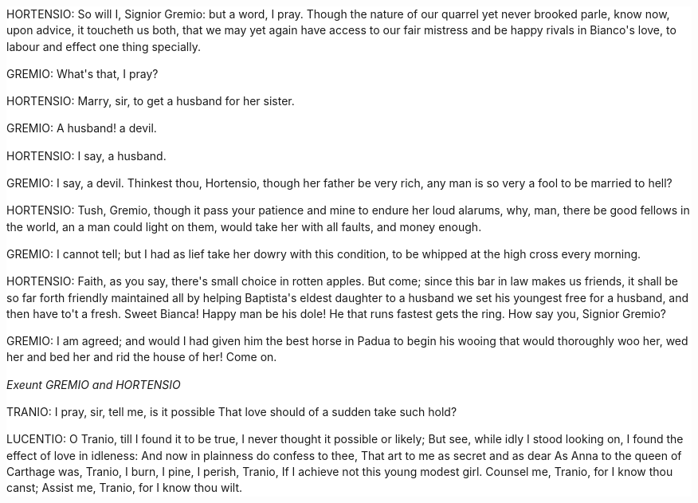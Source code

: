 HORTENSIO:  So will I, Signior Gremio: but a word, I pray.
 Though the nature of our quarrel yet never brooked
 parle, know now, upon advice, it toucheth us both,
 that we may yet again have access to our fair
 mistress and be happy rivals in Bianco's love, to
 labour and effect one thing specially.
   

GREMIO:  What's that, I pray?
  

HORTENSIO:  Marry, sir, to get a husband for her sister.
  

GREMIO:  A husband! a devil.
  

HORTENSIO:  I say, a husband.
  

GREMIO:  I say, a devil. Thinkest thou, Hortensio, though
 her father be very rich, any man is so very a fool
 to be married to hell?
   

HORTENSIO:  Tush, Gremio, though it pass your patience and mine
 to endure her loud alarums, why, man, there be good
 fellows in the world, an a man could light on them,
 would take her with all faults, and money enough.
   

GREMIO:  I cannot tell; but I had as lief take her dowry with
 this condition, to be whipped at the high cross
 every morning.
   

HORTENSIO:  Faith, as you say, there's small choice in rotten
 apples. But come; since this bar in law makes us
 friends, it shall be so far forth friendly
 maintained all by helping Baptista's eldest daughter
 to a husband we set his youngest free for a husband,
 and then have to't a fresh. Sweet Bianca! Happy man
 be his dole! He that runs fastest gets the ring.
 How say you, Signior Gremio?
   

GREMIO:  I am agreed; and would I had given him the best
 horse in Padua to begin his wooing that would
 thoroughly woo her, wed her and bed her and rid the
 house of her! Come on.
   

*Exeunt GREMIO and HORTENSIO*   

TRANIO:  I pray, sir, tell me, is it possible
 That love should of a sudden take such hold?
   

LUCENTIO:  O Tranio, till I found it to be true,
 I never thought it possible or likely;
 But see, while idly I stood looking on,
 I found the effect of love in idleness:
 And now in plainness do confess to thee,
 That art to me as secret and as dear
 As Anna to the queen of Carthage was,
 Tranio, I burn, I pine, I perish, Tranio,
 If I achieve not this young modest girl.
 Counsel me, Tranio, for I know thou canst;
 Assist me, Tranio, for I know thou wilt.
   